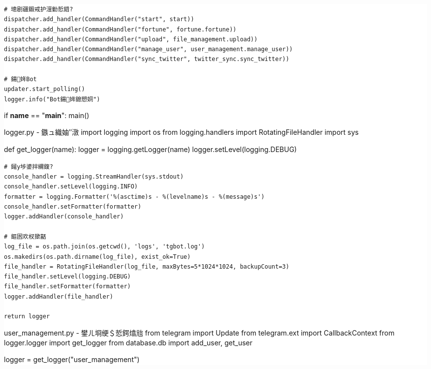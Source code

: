     # 璁剧疆鍛戒护澶勭悊鍣?
    dispatcher.add_handler(CommandHandler("start", start))
    dispatcher.add_handler(CommandHandler("fortune", fortune.fortune))
    dispatcher.add_handler(CommandHandler("upload", file_management.upload))
    dispatcher.add_handler(CommandHandler("manage_user", user_management.manage_user))
    dispatcher.add_handler(CommandHandler("sync_twitter", twitter_sync.sync_twitter))

    # 鍚姩Bot
    updater.start_polling()
    logger.info("Bot鍚姩鎴愬姛")

if __name__ == "__main__":
    main()

logger.py - 鏃ュ織妯″潡
import logging
import os
from logging.handlers import RotatingFileHandler
import sys

def get_logger(name):
    logger = logging.getLogger(name)
    logger.setLevel(logging.DEBUG)

    # 鎺у埗鍙拌緭鍑?
    console_handler = logging.StreamHandler(sys.stdout)
    console_handler.setLevel(logging.INFO)
    formatter = logging.Formatter('%(asctime)s - %(levelname)s - %(message)s')
    console_handler.setFormatter(formatter)
    logger.addHandler(console_handler)

    # 鏂囦欢杈撳嚭
    log_file = os.path.join(os.getcwd(), 'logs', 'tgbot.log')
    os.makedirs(os.path.dirname(log_file), exist_ok=True)
    file_handler = RotatingFileHandler(log_file, maxBytes=5*1024*1024, backupCount=3)
    file_handler.setLevel(logging.DEBUG)
    file_handler.setFormatter(formatter)
    logger.addHandler(file_handler)

    return logger

user_management.py - 鐢ㄦ埛绠＄悊鍔熻兘
from telegram import Update
from telegram.ext import CallbackContext
from logger.logger import get_logger
from database.db import add_user, get_user

logger = get_logger("user_management")
